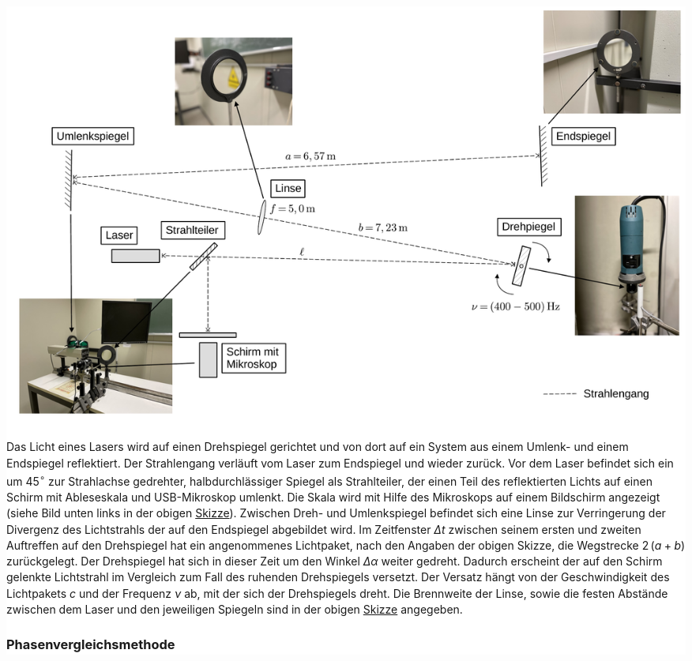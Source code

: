 <img src="./figures/Drehspiegelmethode.png" width="900" style="zoom:100%;" />

Das Licht eines Lasers wird auf einen Drehspiegel gerichtet und von dort auf ein System aus einem Umlenk- und einem Endspiegel reflektiert. Der Strahlengang verläuft vom Laser zum Endspiegel und wieder zurück. Vor dem Laser befindet sich ein um $45^{\circ}$ zur Strahlachse gedrehter, halbdurchlässiger Spiegel als Strahlteiler, der einen Teil des reflektierten Lichts auf einen Schirm mit Ableseskala und USB-Mikroskop umlenkt. Die Skala wird mit Hilfe des Mikroskops auf einem Bildschirm angezeigt (siehe Bild unten links in der obigen [Skizze](https://gitlab.kit.edu/kit/etp-lehre/p1-praktikum/students/-/tree/main/Lichtgeschwindigkeit/figures/Drehspiegelmethode.png)). Zwischen Dreh- und Umlenkspiegel befindet sich eine Linse zur Verringerung der Divergenz des Lichtstrahls der auf den Endspiegel abgebildet wird. Im Zeitfenster $\Delta t$ zwischen seinem ersten und zweiten Auftreffen auf den Drehspiegel hat ein angenommenes Lichtpaket, nach den Angaben der obigen Skizze, die Wegstrecke $2\,(a+b)$ zurückgelegt. Der Drehspiegel hat sich in dieser Zeit um den Winkel $\Delta\alpha$ weiter gedreht. Dadurch erscheint der auf den Schirm gelenkte Lichtstrahl im Vergleich zum Fall des ruhenden Drehspiegels versetzt. Der Versatz hängt von der Geschwindigkeit des Lichtpakets $c$ und der Frequenz $\nu$ ab, mit der sich der Drehspiegels dreht. Die Brennweite der Linse, sowie die festen Abstände zwischen dem Laser und den jeweiligen Spiegeln sind in der obigen [Skizze](https://gitlab.kit.edu/kit/etp-lehre/p1-praktikum/students/-/tree/main/Lichtgeschwindigkeit/figures/Drehspiegelmethode.png) angegeben. 

### Phasenvergleichsmethode
